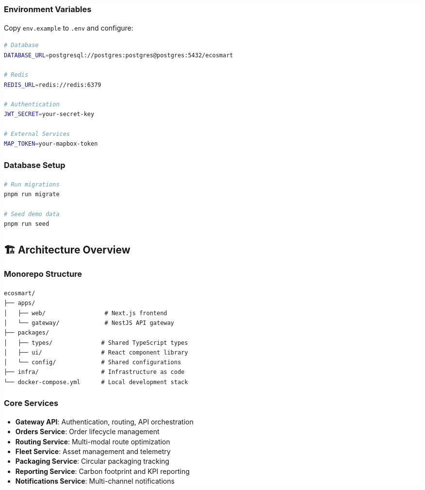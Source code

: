### Environment Variables
Copy `env.example` to `.env` and configure:

```bash
# Database
DATABASE_URL=postgresql://postgres:postgres@postgres:5432/ecosmart

# Redis
REDIS_URL=redis://redis:6379

# Authentication
JWT_SECRET=your-secret-key

# External Services
MAP_TOKEN=your-mapbox-token
```

### Database Setup
```bash
# Run migrations
pnpm run migrate

# Seed demo data
pnpm run seed
```

## 🏗️ Architecture Overview

### Monorepo Structure
```
ecosmart/
├── apps/
│   ├── web/                 # Next.js frontend
│   └── gateway/             # NestJS API gateway
├── packages/
│   ├── types/              # Shared TypeScript types
│   ├── ui/                 # React component library
│   └── config/             # Shared configurations
├── infra/                  # Infrastructure as code
└── docker-compose.yml      # Local development stack
```

### Core Services
- **Gateway API**: Authentication, routing, API orchestration
- **Orders Service**: Order lifecycle management
- **Routing Service**: Multi-modal route optimization
- **Fleet Service**: Asset management and telemetry
- **Packaging Service**: Circular packaging tracking
- **Reporting Service**: Carbon footprint and KPI reporting
- **Notifications Service**: Multi-channel notifications
